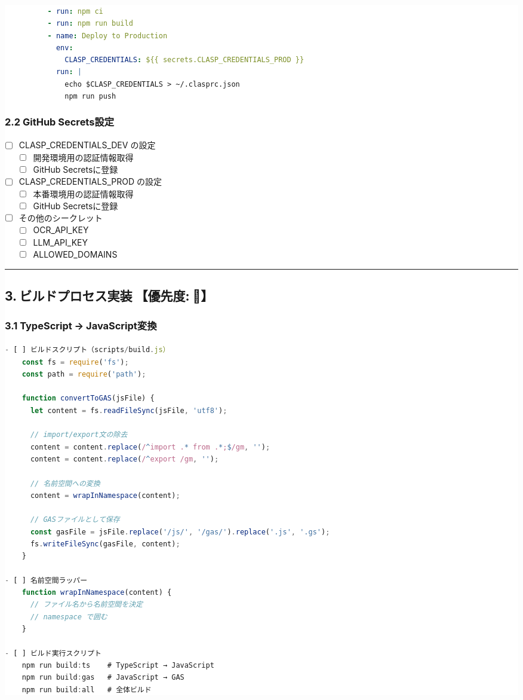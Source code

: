 ```yaml
          - run: npm ci
          - run: npm run build
          - name: Deploy to Production
            env:
              CLASP_CREDENTIALS: ${{ secrets.CLASP_CREDENTIALS_PROD }}
            run: |
              echo $CLASP_CREDENTIALS > ~/.clasprc.json
              npm run push
```

### 2.2 GitHub Secrets設定
- [ ] CLASP_CREDENTIALS_DEV の設定
  - [ ] 開発環境用の認証情報取得
  - [ ] GitHub Secretsに登録
- [ ] CLASP_CREDENTIALS_PROD の設定
  - [ ] 本番環境用の認証情報取得
  - [ ] GitHub Secretsに登録
- [ ] その他のシークレット
  - [ ] OCR_API_KEY
  - [ ] LLM_API_KEY
  - [ ] ALLOWED_DOMAINS

---

## 3. ビルドプロセス実装 【優先度: 🔴】

### 3.1 TypeScript → JavaScript変換
```javascript
- [ ] ビルドスクリプト（scripts/build.js）
    const fs = require('fs');
    const path = require('path');
    
    function convertToGAS(jsFile) {
      let content = fs.readFileSync(jsFile, 'utf8');
      
      // import/export文の除去
      content = content.replace(/^import .* from .*;$/gm, '');
      content = content.replace(/^export /gm, '');
      
      // 名前空間への変換
      content = wrapInNamespace(content);
      
      // GASファイルとして保存
      const gasFile = jsFile.replace('/js/', '/gas/').replace('.js', '.gs');
      fs.writeFileSync(gasFile, content);
    }

- [ ] 名前空間ラッパー
    function wrapInNamespace(content) {
      // ファイル名から名前空間を決定
      // namespace で囲む
    }

- [ ] ビルド実行スクリプト
    npm run build:ts    # TypeScript → JavaScript
    npm run build:gas   # JavaScript → GAS
    npm run build:all   # 全体ビルド
```
